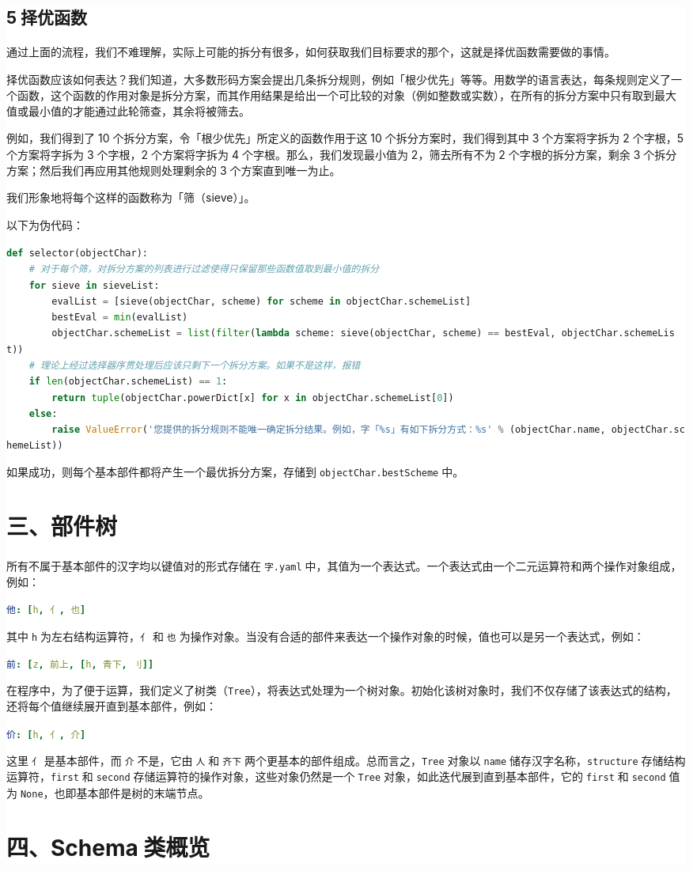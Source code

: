 ## 5 择优函数

通过上面的流程，我们不难理解，实际上可能的拆分有很多，如何获取我们目标要求的那个，这就是择优函数需要做的事情。

择优函数应该如何表达？我们知道，大多数形码方案会提出几条拆分规则，例如「根少优先」等等。用数学的语言表达，每条规则定义了一个函数，这个函数的作用对象是拆分方案，而其作用结果是给出一个可比较的对象（例如整数或实数），在所有的拆分方案中只有取到最大值或最小值的才能通过此轮筛查，其余将被筛去。

例如，我们得到了 10 个拆分方案，令「根少优先」所定义的函数作用于这 10 个拆分方案时，我们得到其中 3 个方案将字拆为 2 个字根，5 个方案将字拆为 3 个字根，2 个方案将字拆为 4 个字根。那么，我们发现最小值为 2，筛去所有不为 2 个字根的拆分方案，剩余 3 个拆分方案；然后我们再应用其他规则处理剩余的 3 个方案直到唯一为止。

我们形象地将每个这样的函数称为「筛（sieve）」。

以下为伪代码：

```python
def selector(objectChar):
    # 对于每个筛，对拆分方案的列表进行过滤使得只保留那些函数值取到最小值的拆分
    for sieve in sieveList:
        evalList = [sieve(objectChar, scheme) for scheme in objectChar.schemeList]
        bestEval = min(evalList)
        objectChar.schemeList = list(filter(lambda scheme: sieve(objectChar, scheme) == bestEval, objectChar.schemeList))
    # 理论上经过选择器序贯处理后应该只剩下一个拆分方案。如果不是这样，报错
    if len(objectChar.schemeList) == 1:
        return tuple(objectChar.powerDict[x] for x in objectChar.schemeList[0])
    else:
        raise ValueError('您提供的拆分规则不能唯一确定拆分结果。例如，字「%s」有如下拆分方式：%s' % (objectChar.name, objectChar.schemeList))
```

如果成功，则每个基本部件都将产生一个最优拆分方案，存储到 `objectChar.bestScheme` 中。

# 三、部件树

所有不属于基本部件的汉字均以键值对的形式存储在 `字.yaml` 中，其值为一个表达式。一个表达式由一个二元运算符和两个操作对象组成，例如：

```yaml
他: [h, 亻, 也]
```

其中 `h` 为左右结构运算符，`亻` 和 `也` 为操作对象。当没有合适的部件来表达一个操作对象的时候，值也可以是另一个表达式，例如：

```yaml
前: [z, 前上, [h, 青下, 刂]]
```

在程序中，为了便于运算，我们定义了树类（`Tree`），将表达式处理为一个树对象。初始化该树对象时，我们不仅存储了该表达式的结构，还将每个值继续展开直到基本部件，例如：

```yaml
价: [h, 亻, 介]
```

这里 `亻` 是基本部件，而 `介` 不是，它由 `人` 和 `齐下` 两个更基本的部件组成。总而言之，`Tree` 对象以 `name` 储存汉字名称，`structure` 存储结构运算符，`first` 和 `second` 存储运算符的操作对象，这些对象仍然是一个 `Tree` 对象，如此迭代展到直到基本部件，它的 `first` 和 `second` 值为 `None`，也即基本部件是树的末端节点。

# 四、Schema 类概览
